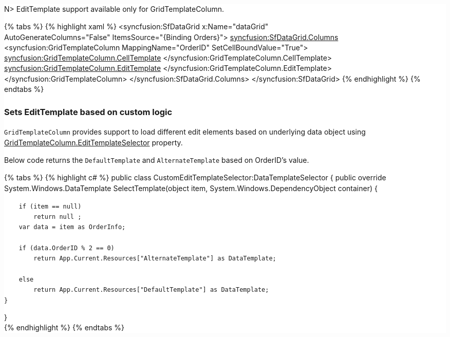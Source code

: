 N> EditTemplate support available only for GridTemplateColumn.

{% tabs %}
{% highlight xaml %}
<syncfusion:SfDataGrid x:Name="dataGrid"                                                                       
                       AutoGenerateColumns="False" 
                       ItemsSource="{Binding Orders}">
    <syncfusion:SfDataGrid.Columns>
        <syncfusion:GridTemplateColumn MappingName="OrderID" SetCellBoundValue="True">
            <syncfusion:GridTemplateColumn.CellTemplate>
                <DataTemplate>
                    <Grid>
                        <TextBlock Text="{Binding Value}" />
                    </Grid>
                </DataTemplate>
            </syncfusion:GridTemplateColumn.CellTemplate>
            <syncfusion:GridTemplateColumn.EditTemplate>
                <DataTemplate>
                    <Grid>
                        <TextBox Text="{Binding Value}" />
                    </Grid>
                </DataTemplate>
            </syncfusion:GridTemplateColumn.EditTemplate>
        </syncfusion:GridTemplateColumn>
    </syncfusion:SfDataGrid.Columns>
</syncfusion:SfDataGrid>
{% endhighlight %}
{% endtabs %}

### Sets EditTemplate based on custom logic

`GridTemplateColumn` provides support to load different edit elements based on underlying data object using [GridTemplateColumn.EditTemplateSelector](http://help.syncfusion.com/cr/cref_files/wpf/Syncfusion.SfGrid.WPF~Syncfusion.UI.Xaml.Grid.GridTemplateColumn~EditTemplateSelector.html) property.

Below code returns the `DefaultTemplate` and `AlternateTemplate` based on OrderID’s value.

{% tabs %}
{% highlight c# %}
public class CustomEditTemplateSelector:DataTemplateSelector
{
    public override System.Windows.DataTemplate SelectTemplate(object item, System.Windows.DependencyObject container)
    {

        if (item == null)
            return null ;
        var data = item as OrderInfo;

        if (data.OrderID % 2 == 0)
            return App.Current.Resources["AlternateTemplate"] as DataTemplate;

        else
            return App.Current.Resources["DefaultTemplate"] as DataTemplate;
    }
}	
{% endhighlight %}
{% endtabs %}
